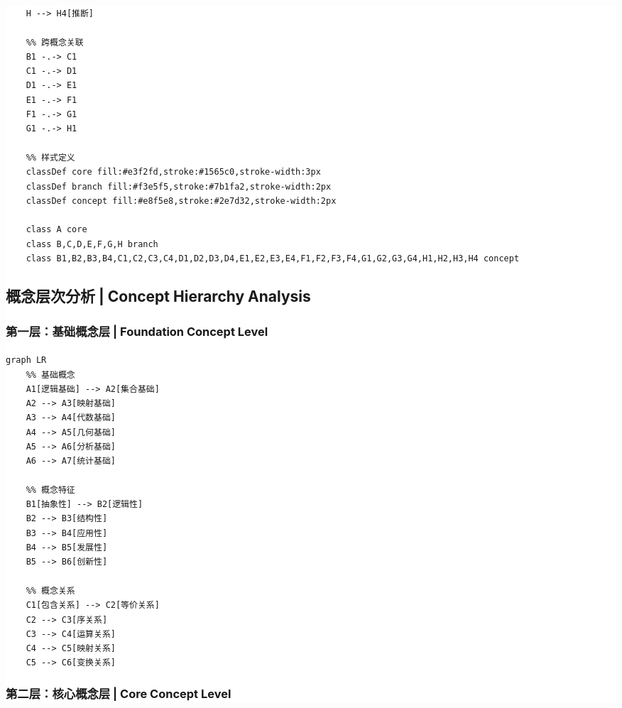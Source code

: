 ```mermaid
    H --> H4[推断]
    
    %% 跨概念关联
    B1 -.-> C1
    C1 -.-> D1
    D1 -.-> E1
    E1 -.-> F1
    F1 -.-> G1
    G1 -.-> H1
    
    %% 样式定义
    classDef core fill:#e3f2fd,stroke:#1565c0,stroke-width:3px
    classDef branch fill:#f3e5f5,stroke:#7b1fa2,stroke-width:2px
    classDef concept fill:#e8f5e8,stroke:#2e7d32,stroke-width:2px
    
    class A core
    class B,C,D,E,F,G,H branch
    class B1,B2,B3,B4,C1,C2,C3,C4,D1,D2,D3,D4,E1,E2,E3,E4,F1,F2,F3,F4,G1,G2,G3,G4,H1,H2,H3,H4 concept
```

## 概念层次分析 | Concept Hierarchy Analysis

### 第一层：基础概念层 | Foundation Concept Level

```mermaid
graph LR
    %% 基础概念
    A1[逻辑基础] --> A2[集合基础]
    A2 --> A3[映射基础]
    A3 --> A4[代数基础]
    A4 --> A5[几何基础]
    A5 --> A6[分析基础]
    A6 --> A7[统计基础]
    
    %% 概念特征
    B1[抽象性] --> B2[逻辑性]
    B2 --> B3[结构性]
    B3 --> B4[应用性]
    B4 --> B5[发展性]
    B5 --> B6[创新性]
    
    %% 概念关系
    C1[包含关系] --> C2[等价关系]
    C2 --> C3[序关系]
    C3 --> C4[运算关系]
    C4 --> C5[映射关系]
    C5 --> C6[变换关系]
```

### 第二层：核心概念层 | Core Concept Level
